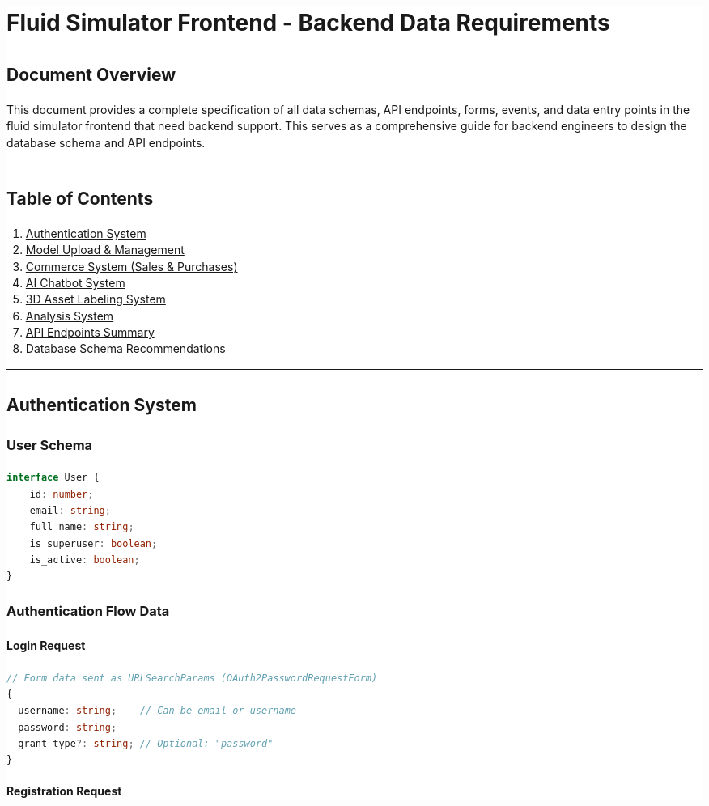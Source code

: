 # Fluid Simulator Frontend - Backend Data Requirements

## Document Overview

This document provides a complete specification of all data schemas, API endpoints, forms, events, and data entry points in the fluid simulator frontend that need backend support. This serves as a comprehensive guide for backend engineers to design the database schema and API endpoints.

---

## Table of Contents

1. [Authentication System](#authentication-system)
2. [Model Upload & Management](#model-upload--management)
3. [Commerce System (Sales & Purchases)](#commerce-system-sales--purchases)
4. [AI Chatbot System](#ai-chatbot-system)
5. [3D Asset Labeling System](#3d-asset-labeling-system)
6. [Analysis System](#analysis-system)
7. [API Endpoints Summary](#api-endpoints-summary)
8. [Database Schema Recommendations](#database-schema-recommendations)

---

## Authentication System

### User Schema

```typescript
interface User {
    id: number;
    email: string;
    full_name: string;
    is_superuser: boolean;
    is_active: boolean;
}
```

### Authentication Flow Data

#### Login Request

```typescript
// Form data sent as URLSearchParams (OAuth2PasswordRequestForm)
{
  username: string;    // Can be email or username
  password: string;
  grant_type?: string; // Optional: "password"
}
```

#### Registration Request
